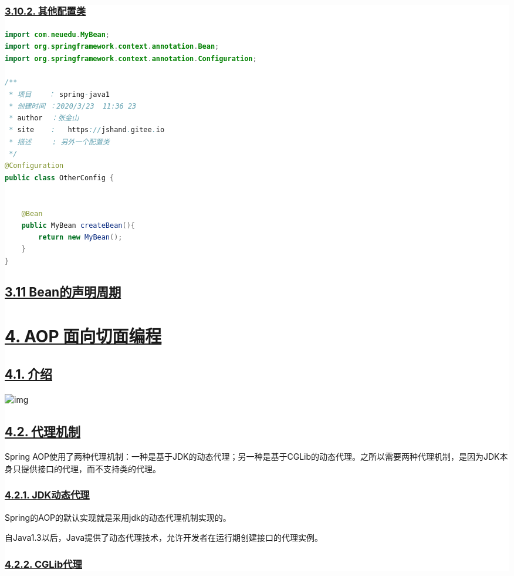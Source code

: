 ### [3.10.2. 其他配置类](https://jshand.gitee.io/#/course/12_spring/spring?id=_3102-其他配置类)

```java
import com.neuedu.MyBean;
import org.springframework.context.annotation.Bean;
import org.springframework.context.annotation.Configuration;

/**
 * 项目    ： spring-java1
 * 创建时间 ：2020/3/23  11:36 23
 * author  ：张金山
 * site    :   https://jshand.gitee.io
 * 描述     : 另外一个配置类
 */
@Configuration
public class OtherConfig {


    @Bean
    public MyBean createBean(){
        return new MyBean();
    }
}
```

## [3.11 Bean的声明周期](https://jshand.gitee.io/#/course/12_spring/spring?id=_311-bean的声明周期)

# [4. AOP 面向切面编程](https://jshand.gitee.io/#/course/12_spring/spring?id=_4-aop-面向切面编程)

## [4.1. 介绍](https://jshand.gitee.io/#/course/12_spring/spring?id=_41-介绍)

![img](https://jshand.gitee.io/imgs/spring/Spring%E7%AC%94%E8%AE%B028509.png)

## [4.2. 代理机制](https://jshand.gitee.io/#/course/12_spring/spring?id=_42-代理机制)

Spring AOP使用了两种代理机制：一种是基于JDK的动态代理；另一种是基于CGLib的动态代理。之所以需要两种代理机制，是因为JDK本身只提供接口的代理，而不支持类的代理。

### [4.2.1. JDK动态代理](https://jshand.gitee.io/#/course/12_spring/spring?id=_421-jdk动态代理)

Spring的AOP的默认实现就是采用jdk的动态代理机制实现的。

自Java1.3以后，Java提供了动态代理技术，允许开发者在运行期创建接口的代理实例。

### [4.2.2. CGLib代理](https://jshand.gitee.io/#/course/12_spring/spring?id=_422-cglib代理)
